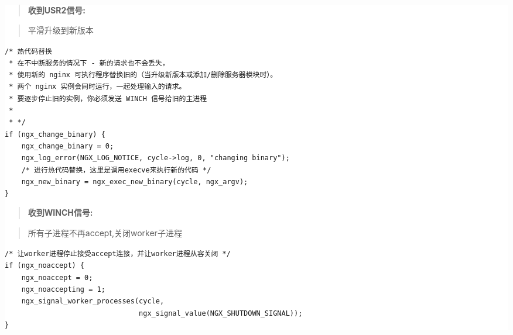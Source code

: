 >**收到USR2信号:**
    
>平滑升级到新版本

    /* 热代码替换
     * 在不中断服务的情况下 - 新的请求也不会丢失，
     * 使用新的 nginx 可执行程序替换旧的（当升级新版本或添加/删除服务器模块时）。
     * 两个 nginx 实例会同时运行，一起处理输入的请求。
     * 要逐步停止旧的实例，你必须发送 WINCH 信号给旧的主进程
     *
     * */
    if (ngx_change_binary) {
        ngx_change_binary = 0;
        ngx_log_error(NGX_LOG_NOTICE, cycle->log, 0, "changing binary");
        /* 进行热代码替换，这里是调用execve来执行新的代码 */
        ngx_new_binary = ngx_exec_new_binary(cycle, ngx_argv);
    }

>**收到WINCH信号:**
    
>所有子进程不再accept,关闭worker子进程
    
    /* 让worker进程停止接受accept连接，并让worker进程从容关闭 */
    if (ngx_noaccept) {
        ngx_noaccept = 0;
        ngx_noaccepting = 1;
        ngx_signal_worker_processes(cycle,
                                    ngx_signal_value(NGX_SHUTDOWN_SIGNAL));
    }

